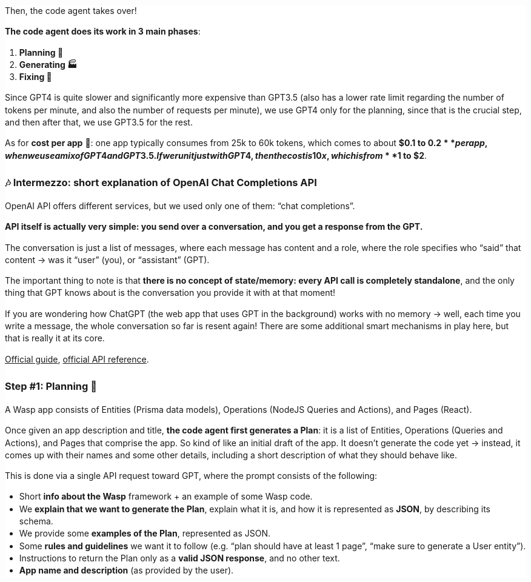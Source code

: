 Then, the code agent takes over!

**The code agent does its work in 3 main phases**:

1. **Planning 📝**
2. **Generating 🏭**
3. **Fixing 🔧**

Since GPT4 is quite slower and significantly more expensive than GPT3.5 (also has a lower rate limit regarding the number of tokens per minute, and also the number of requests per minute), we use GPT4 only for the planning, since that is the crucial step, and then after that, we use GPT3.5 for the rest.

As for **cost per app** 💸: one app typically consumes from 25k to 60k tokens, which comes to about **$0.1 to $0.2** per app, when we use a mix of GPT4 and GPT3.5. If we run it just with GPT4, then the cost is 10x, which is from **$1 to $2**.

### 🎶 Intermezzo: short explanation of OpenAI Chat Completions API

OpenAI API offers different services, but we used only one of them: “chat completions”.

**API itself is actually very simple: you send over a conversation, and you get a response from the GPT.**

The conversation is just a list of messages, where each message has content and a role, where the role specifies who “said” that content → was it “user” (you), or “assistant” (GPT).

The important thing to note is that **there is no concept of state/memory: every API call is completely standalone**, and the only thing that GPT knows about is the conversation you provide it with at that moment!

If you are wondering how ChatGPT (the web app that uses GPT in the background) works with no memory → well, each time you write a message, the whole conversation so far is resent again! There are some additional smart mechanisms in play here, but that is really it at its core.

[Official guide](https://platform.openai.com/docs/guides/gpt/chat-completions-api), [official API reference](https://platform.openai.com/docs/api-reference/chat/create).

### Step #1: Planning 📝

A Wasp app consists of Entities (Prisma data models), Operations (NodeJS Queries and Actions), and Pages (React).

Once given an app description and title, **the code agent first generates a Plan**: it is a list of Entities, Operations (Queries and Actions), and Pages that comprise the app. So kind of like an initial draft of the app. It doesn’t generate the code yet → instead, it comes up with their names and some other details, including a short description of what they should behave like.

<ImgWithCaption
  source="img/how-we-built-gpt-wasp/gen-logs-planning.png"
/>

This is done via a single API request toward GPT, where the prompt consists of the following:

 - Short **info about the Wasp** framework + an example of some Wasp code.
 - We **explain that we want to generate the Plan**, explain what it is, and how it is represented as **JSON**, by describing its schema.
 - We provide some **examples of the Plan**, represented as JSON.
 - Some **rules and guidelines** we want it to follow (e.g. “plan should have at least 1 page”, “make sure to generate a User entity”).
 - Instructions to return the Plan only as a **valid JSON response**, and no other text.
 - **App name and description** (as provided by the user).
